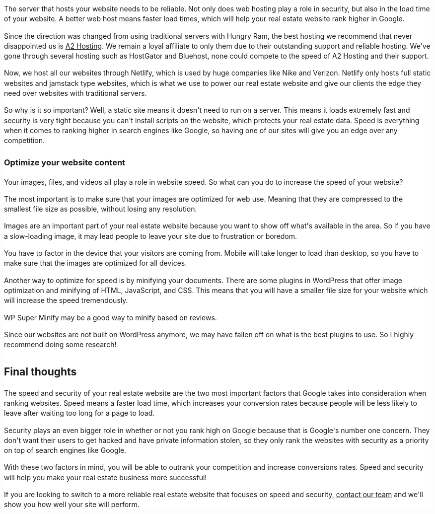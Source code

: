 The server that hosts your website needs to be reliable. Not only does web hosting play a role in security, but also in the load time of your website. A better web host means faster load times, which will help your real estate website rank higher in Google.

Since the direction was changed from using traditional servers with Hungry Ram, the best hosting we recommend that never disappointed us is [A2 Hosting](https://www.a2hosting.com?aid=5ceda4d9b8d61&bid=75dbf1c0). We remain a loyal affiliate to only them due to their outstanding support and reliable hosting. We've gone through several hosting such as HostGator and Bluehost, none could compete to the speed of A2 Hosting and their support.

Now, we host all our websites through Netlify, which is used by huge companies like Nike and Verizon. Netlify only hosts full static websites and jamstack type websites, which is what we use to power our real estate website and give our clients the edge they need over websites with traditional servers.

So why is it so important? Well, a static site means it doesn't need to run on a server. This means it loads extremely fast and security is very tight because you can't install scripts on the website, which protects your real estate data. Speed is everything when it comes to ranking higher in search engines like Google, so having one of our sites will give you an edge over any competition.

### Optimize your website content

Your images, files, and videos all play a role in website speed. So what can you do to increase the speed of your website?

The most important is to make sure that your images are optimized for web use. Meaning that they are compressed to the smallest file size as possible, without losing any resolution.

Images are an important part of your real estate website because you want to show off what's available in the area. So if you have a slow-loading image, it may lead people to leave your site due to frustration or boredom.

You have to factor in the device that your visitors are coming from. Mobile will take longer to load than desktop, so you have to make sure that the images are optimized for all devices.

Another way to optimize for speed is by minifying your documents. There are some plugins in WordPress that offer image optimization and minifying of HTML, JavaScript, and CSS. This means that you will have a smaller file size for your website which will increase the speed tremendously.

WP Super Minify may be a good way to minify based on reviews.

Since our websites are not built on WordPress anymore, we may have fallen off on what is the best plugins to use. So I highly recommend doing some research!

## Final thoughts

The speed and security of your real estate website are the two most important factors that Google takes into consideration when ranking websites. Speed means a faster load time, which increases your conversion rates because people will be less likely to leave after waiting too long for a page to load.

Security plays an even bigger role in whether or not you rank high on Google because that is Google's number one concern. They don't want their users to get hacked and have private information stolen, so they only rank the websites with security as a priority on top of search engines like Google.

With these two factors in mind, you will be able to outrank your competition and increase conversions rates. Speed and security will help you make your real estate business more successful!

If you are looking to switch to a more reliable real estate website that focuses on speed and security, [contact our team](/contact) and we'll show you how well your site will perform.